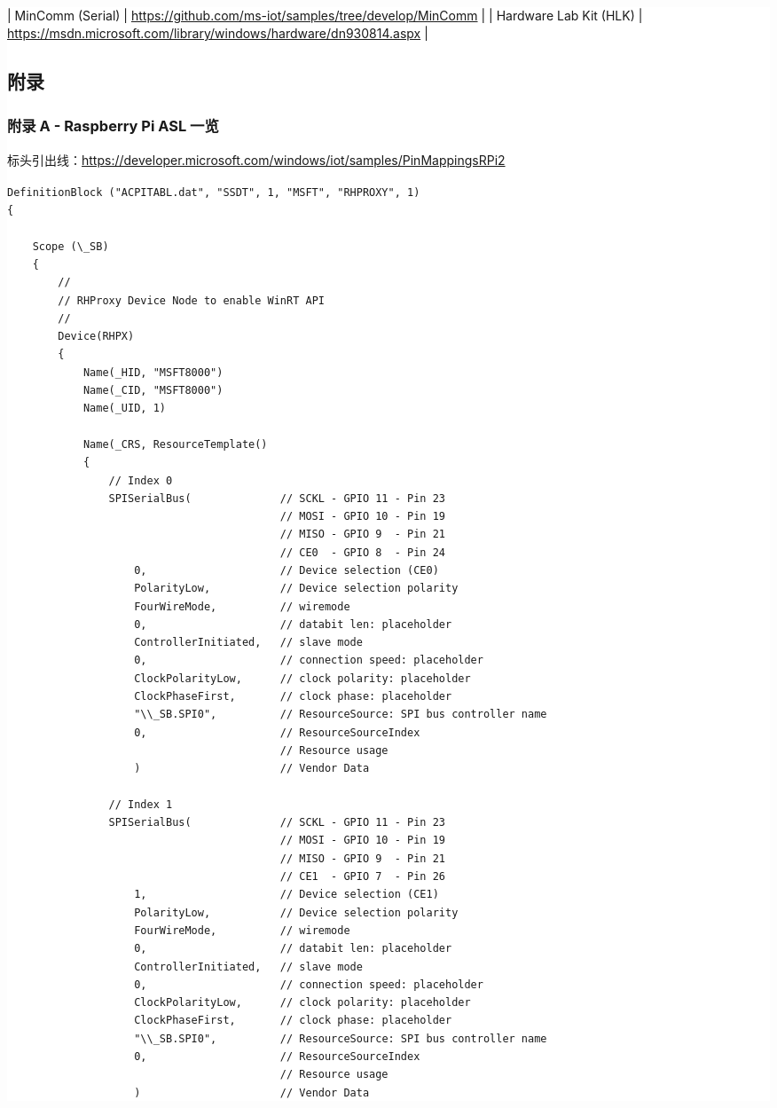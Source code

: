 | MinComm (Serial) |    https://github.com/ms-iot/samples/tree/develop/MinComm |
| Hardware Lab Kit (HLK) | https://msdn.microsoft.com/library/windows/hardware/dn930814.aspx |

## <a name="apendix"></a>附录

### <a name="appendix-a---raspberry-pi-asl-listing"></a>附录 A - Raspberry Pi ASL 一览

标头引出线：https://developer.microsoft.com/windows/iot/samples/PinMappingsRPi2

```
DefinitionBlock ("ACPITABL.dat", "SSDT", 1, "MSFT", "RHPROXY", 1)
{

    Scope (\_SB)
    {
        //
        // RHProxy Device Node to enable WinRT API
        //
        Device(RHPX)
        {
            Name(_HID, "MSFT8000")
            Name(_CID, "MSFT8000")
            Name(_UID, 1)

            Name(_CRS, ResourceTemplate()
            {
                // Index 0
                SPISerialBus(              // SCKL - GPIO 11 - Pin 23
                                           // MOSI - GPIO 10 - Pin 19
                                           // MISO - GPIO 9  - Pin 21
                                           // CE0  - GPIO 8  - Pin 24
                    0,                     // Device selection (CE0)
                    PolarityLow,           // Device selection polarity
                    FourWireMode,          // wiremode
                    0,                     // databit len: placeholder
                    ControllerInitiated,   // slave mode
                    0,                     // connection speed: placeholder
                    ClockPolarityLow,      // clock polarity: placeholder
                    ClockPhaseFirst,       // clock phase: placeholder
                    "\\_SB.SPI0",          // ResourceSource: SPI bus controller name
                    0,                     // ResourceSourceIndex
                                           // Resource usage
                    )                      // Vendor Data

                // Index 1
                SPISerialBus(              // SCKL - GPIO 11 - Pin 23
                                           // MOSI - GPIO 10 - Pin 19
                                           // MISO - GPIO 9  - Pin 21
                                           // CE1  - GPIO 7  - Pin 26
                    1,                     // Device selection (CE1)
                    PolarityLow,           // Device selection polarity
                    FourWireMode,          // wiremode
                    0,                     // databit len: placeholder
                    ControllerInitiated,   // slave mode
                    0,                     // connection speed: placeholder
                    ClockPolarityLow,      // clock polarity: placeholder
                    ClockPhaseFirst,       // clock phase: placeholder
                    "\\_SB.SPI0",          // ResourceSource: SPI bus controller name
                    0,                     // ResourceSourceIndex
                                           // Resource usage
                    )                      // Vendor Data
```
